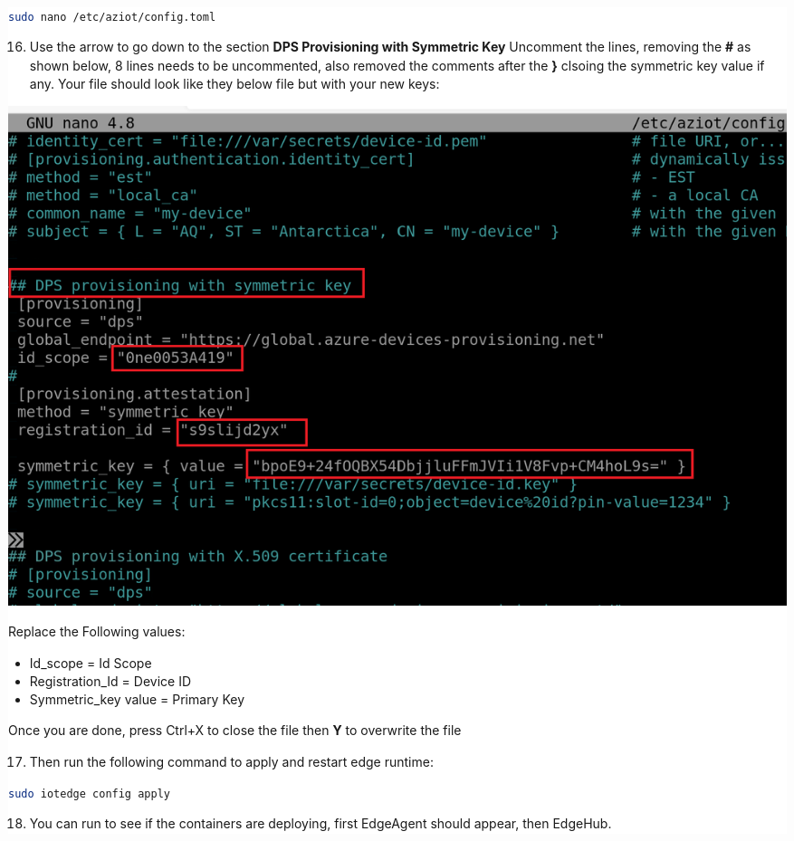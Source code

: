  ```bash
sudo nano /etc/aziot/config.toml
 ```

16. Use the arrow to go down to the section **DPS Provisioning with Symmetric Key**
Uncomment the lines, removing the **#** as shown below, 8 lines needs to be uncommented, also removed the comments after the **}** clsoing the symmetric key value if any. Your file should look like they below file but with your new keys:


  ![Firefox Access](./images/config-toml.png 'Firefox Access')

Replace the Following values:
  - Id_scope = Id Scope
  - Registration_Id = Device ID
  - Symmetric_key value = Primary Key

Once you are done, press Ctrl+X to close the file then **Y** to overwrite the file 


17. Then run the following command to apply and restart edge runtime:

 ```bash
 sudo iotedge config apply
 ```

18. You can run to see if the containers are deploying, first EdgeAgent should appear, then EdgeHub.

